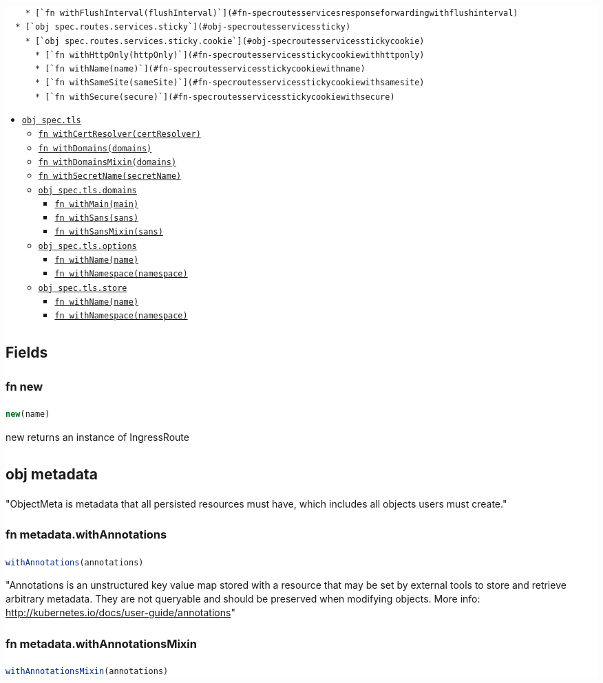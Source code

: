         * [`fn withFlushInterval(flushInterval)`](#fn-specroutesservicesresponseforwardingwithflushinterval)
      * [`obj spec.routes.services.sticky`](#obj-specroutesservicessticky)
        * [`obj spec.routes.services.sticky.cookie`](#obj-specroutesservicesstickycookie)
          * [`fn withHttpOnly(httpOnly)`](#fn-specroutesservicesstickycookiewithhttponly)
          * [`fn withName(name)`](#fn-specroutesservicesstickycookiewithname)
          * [`fn withSameSite(sameSite)`](#fn-specroutesservicesstickycookiewithsamesite)
          * [`fn withSecure(secure)`](#fn-specroutesservicesstickycookiewithsecure)
  * [`obj spec.tls`](#obj-spectls)
    * [`fn withCertResolver(certResolver)`](#fn-spectlswithcertresolver)
    * [`fn withDomains(domains)`](#fn-spectlswithdomains)
    * [`fn withDomainsMixin(domains)`](#fn-spectlswithdomainsmixin)
    * [`fn withSecretName(secretName)`](#fn-spectlswithsecretname)
    * [`obj spec.tls.domains`](#obj-spectlsdomains)
      * [`fn withMain(main)`](#fn-spectlsdomainswithmain)
      * [`fn withSans(sans)`](#fn-spectlsdomainswithsans)
      * [`fn withSansMixin(sans)`](#fn-spectlsdomainswithsansmixin)
    * [`obj spec.tls.options`](#obj-spectlsoptions)
      * [`fn withName(name)`](#fn-spectlsoptionswithname)
      * [`fn withNamespace(namespace)`](#fn-spectlsoptionswithnamespace)
    * [`obj spec.tls.store`](#obj-spectlsstore)
      * [`fn withName(name)`](#fn-spectlsstorewithname)
      * [`fn withNamespace(namespace)`](#fn-spectlsstorewithnamespace)

## Fields

### fn new

```ts
new(name)
```

new returns an instance of IngressRoute

## obj metadata

"ObjectMeta is metadata that all persisted resources must have, which includes all objects users must create."

### fn metadata.withAnnotations

```ts
withAnnotations(annotations)
```

"Annotations is an unstructured key value map stored with a resource that may be set by external tools to store and retrieve arbitrary metadata. They are not queryable and should be preserved when modifying objects. More info: http://kubernetes.io/docs/user-guide/annotations"

### fn metadata.withAnnotationsMixin

```ts
withAnnotationsMixin(annotations)
```
